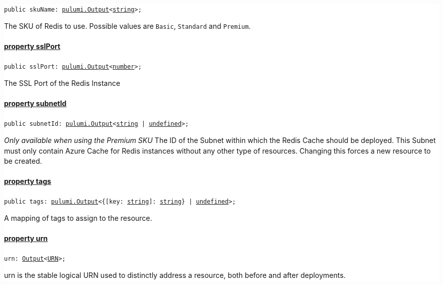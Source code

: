 <pre class="highlight"><code><span class='kd'>public </span>skuName: <a href='/docs/reference/pkg/nodejs/pulumi/pulumi/#Output'>pulumi.Output</a>&lt;<span class='kd'><a href='https://developer.mozilla.org/en-US/docs/Web/JavaScript/Reference/Global_Objects/String'>string</a></span>&gt;;</code></pre>

The SKU of Redis to use. Possible values are `Basic`, `Standard` and `Premium`.

<h4 class="pdoc-member-header" id="Cache-sslPort">
<a class="pdoc-child-name" href="https://github.com/pulumi/pulumi-azure/blob/2f994a2c0f42509ca090fe86c5a4c56840cf5e88/sdk/nodejs/redis/cache.ts#L172">property <b>sslPort</b></a>
</h4>

<pre class="highlight"><code><span class='kd'>public </span>sslPort: <a href='/docs/reference/pkg/nodejs/pulumi/pulumi/#Output'>pulumi.Output</a>&lt;<span class='kd'><a href='https://developer.mozilla.org/en-US/docs/Web/JavaScript/Reference/Global_Objects/Number'>number</a></span>&gt;;</code></pre>

The SSL Port of the Redis Instance

<h4 class="pdoc-member-header" id="Cache-subnetId">
<a class="pdoc-child-name" href="https://github.com/pulumi/pulumi-azure/blob/2f994a2c0f42509ca090fe86c5a4c56840cf5e88/sdk/nodejs/redis/cache.ts#L176">property <b>subnetId</b></a>
</h4>

<pre class="highlight"><code><span class='kd'>public </span>subnetId: <a href='/docs/reference/pkg/nodejs/pulumi/pulumi/#Output'>pulumi.Output</a>&lt;<span class='kd'><a href='https://developer.mozilla.org/en-US/docs/Web/JavaScript/Reference/Global_Objects/String'>string</a></span> | <span class='kd'><a href='https://developer.mozilla.org/en-US/docs/Web/JavaScript/Reference/Global_Objects/undefined'>undefined</a></span>&gt;;</code></pre>

*Only available when using the Premium SKU* The ID of the Subnet within which the Redis Cache should be deployed. This Subnet must only contain Azure Cache for Redis instances without any other type of resources. Changing this forces a new resource to be created.

<h4 class="pdoc-member-header" id="Cache-tags">
<a class="pdoc-child-name" href="https://github.com/pulumi/pulumi-azure/blob/2f994a2c0f42509ca090fe86c5a4c56840cf5e88/sdk/nodejs/redis/cache.ts#L180">property <b>tags</b></a>
</h4>

<pre class="highlight"><code><span class='kd'>public </span>tags: <a href='/docs/reference/pkg/nodejs/pulumi/pulumi/#Output'>pulumi.Output</a>&lt;{[key: <span class='kd'><a href='https://developer.mozilla.org/en-US/docs/Web/JavaScript/Reference/Global_Objects/String'>string</a></span>]: <span class='kd'><a href='https://developer.mozilla.org/en-US/docs/Web/JavaScript/Reference/Global_Objects/String'>string</a></span>} | <span class='kd'><a href='https://developer.mozilla.org/en-US/docs/Web/JavaScript/Reference/Global_Objects/undefined'>undefined</a></span>&gt;;</code></pre>

A mapping of tags to assign to the resource.

<h4 class="pdoc-member-header" id="Cache-urn">
<a class="pdoc-child-name" href="https://github.com/pulumi/pulumi-azure/blob/2f994a2c0f42509ca090fe86c5a4c56840cf5e88/sdk/nodejs/redis/cache.ts#L67">property <b>urn</b></a>
</h4>

<pre class="highlight"><code><span class='kd'></span>urn: <a href='/docs/reference/pkg/nodejs/pulumi/pulumi/#Output'>Output</a>&lt;<a href='/docs/reference/pkg/nodejs/pulumi/pulumi/#URN'>URN</a>&gt;;</code></pre>

urn is the stable logical URN used to distinctly address a resource, both before and after
deployments.
